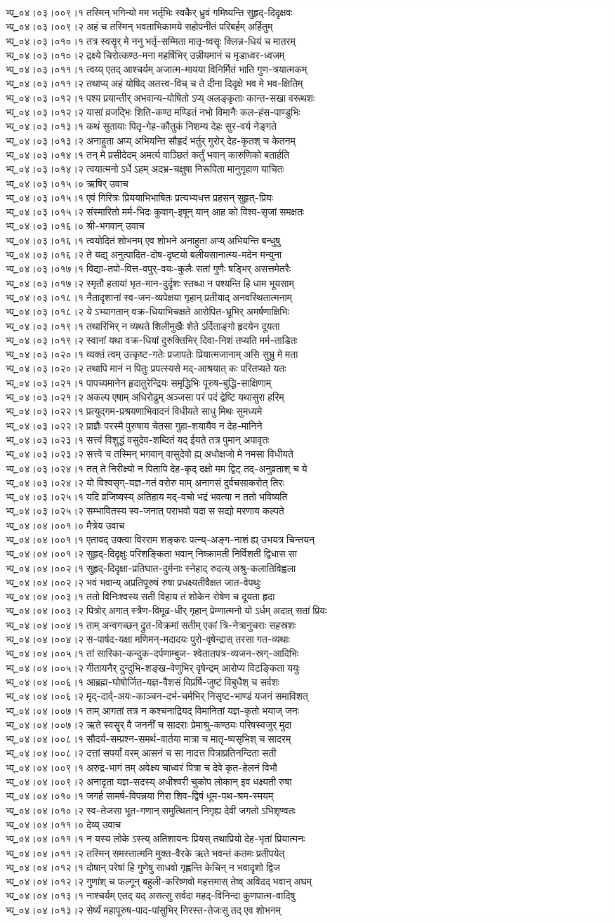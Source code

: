 भ्प्_०४।०३।००९।१ तस्मिन् भगिन्यो मम भर्तृभिः स्वकैर् ध्रुवं गमिष्यन्ति सुहृद्-दिदृक्षवः  
भ्प्_०४।०३।००९।२ अहं च तस्मिन् भवताभिकामये सहोपनीतं परिबर्हम् अर्हितुम्  
भ्प्_०४।०३।०१०।१ तत्र स्वसॄर् मे ननु भर्तृ-सम्मिता मातृ-ष्वसॄः क्लिन्न-धियं च मातरम्  
भ्प्_०४।०३।०१०।२ द्रक्ष्ये चिरोत्कण्ठ-मना महर्षिभिर् उन्नीयमानं च मृडाध्वर-ध्वजम्  
भ्प्_०४।०३।०११।१ त्वय्य् एतद् आश्चर्यम् अजात्म-मायया विनिर्मितं भाति गुण-त्रयात्मकम्  
भ्प्_०४।०३।०११।२ तथाप्य् अहं योषिद् अतत्त्व-विच् च ते दीना दिदृक्षे भव मे भव-क्षितिम्  
भ्प्_०४।०३।०१२।१ पश्य प्रयान्तीर् अभवान्य-योषितो ऽप्य् अलङ्कृताः कान्त-सखा वरूथशः  
भ्प्_०४।०३।०१२।२ यासां व्रजद्भिः शिति-कण्ठ मण्डितं नभो विमानैः कल-हंस-पाण्डुभिः  
भ्प्_०४।०३।०१३।१ कथं सुतायाः पितृ-गेह-कौतुकं निशम्य देहः सुर-वर्य नेङ्गते  
भ्प्_०४।०३।०१३।२ अनाहुता अप्य् अभियन्ति सौहृदं भर्तुर् गुरोर् देह-कृतश् च केतनम्  
भ्प्_०४।०३।०१४।१ तन् मे प्रसीदेदम् अमर्त्य वाञ्छितं कर्तुं भवान् कारुणिको बतार्हति  
भ्प्_०४।०३।०१४।२ त्वयात्मनो ऽर्धे ऽहम् अदभ्र-चक्षुषा निरूपिता मानुगृहाण याचितः  
भ्प्_०४।०३।०१५।० ऋषिर् उवाच  
भ्प्_०४।०३।०१५।१ एवं गिरित्रः प्रिययाभिभाषितः प्रत्यभ्यधत्त प्रहसन् सुहृत्-प्रियः  
भ्प्_०४।०३।०१५।२ संस्मारितो मर्म-भिदः कुवाग्-इषून् यान् आह को विश्व-सृजां समक्षतः  
भ्प्_०४।०३।०१६।० श्री-भगवान् उवाच  
भ्प्_०४।०३।०१६।१ त्वयोदितं शोभनम् एव शोभने अनाहुता अप्य् अभियन्ति बन्धुषु  
भ्प्_०४।०३।०१६।२ ते यद्य् अनुत्पादित-दोष-दृष्टयो बलीयसानात्म्य-मदेन मन्युना  
भ्प्_०४।०३।०१७।१ विद्या-तपो-वित्त-वपुर्-वयः-कुलैः सतां गुणैः षड्भिर् असत्तमेतरैः  
भ्प्_०४।०३।०१७।२ स्मृतौ हतायां भृत-मान-दुर्दृशः स्तब्धा न पश्यन्ति हि धाम भूयसाम्  
भ्प्_०४।०३।०१८।१ नैतादृशानां स्व-जन-व्यपेक्षया गृहान् प्रतीयाद् अनवस्थितात्मनाम्  
भ्प्_०४।०३।०१८।२ ये ऽभ्यागतान् वक्र-धियाभिचक्षते आरोपित-भ्रूभिर् अमर्षणाक्षिभिः  
भ्प्_०४।०३।०१९।१ तथारिभिर् न व्यथते शिलीमुखैः शेते ऽर्दिताङ्गो हृदयेन दूयता  
भ्प्_०४।०३।०१९।२ स्वानां यथा वक्र-धियां दुरुक्तिभिर् दिवा-निशं तप्यति मर्म-ताडितः  
भ्प्_०४।०३।०२०।१ व्यक्तं त्वम् उत्कृष्ट-गतेः प्रजापतेः प्रियात्मजानाम् असि सुभ्रु मे मता  
भ्प्_०४।०३।०२०।२ तथापि मानं न पितुः प्रपत्स्यसे मद्-आश्रयात् कः परितप्यते यतः  
भ्प्_०४।०३।०२१।१ पापच्यमानेन हृदातुरेन्द्रियः समृद्धिभिः पूरुष-बुद्धि-साक्षिणाम्  
भ्प्_०४।०३।०२१।२ अकल्प एषाम् अधिरोढुम् अञ्जसा परं पदं द्वेष्टि यथासुरा हरिम्  
भ्प्_०४।०३।०२२।१ प्रत्युद्गम-प्रश्रयणाभिवादनं विधीयते साधु मिथः सुमध्यमे  
भ्प्_०४।०३।०२२।२ प्राज्ञैः परस्मै पुरुषाय चेतसा गुहा-शयायैव न देह-मानिने  
भ्प्_०४।०३।०२३।१ सत्त्वं विशुद्धं वसुदेव-शब्दितं यद् ईयते तत्र पुमान् अपावृतः  
भ्प्_०४।०३।०२३।२ सत्त्वे च तस्मिन् भगवान् वासुदेवो ह्य् अधोक्षजो मे नमसा विधीयते  
भ्प्_०४।०३।०२४।१ तत् ते निरीक्ष्यो न पितापि देह-कृद् दक्षो मम द्विट् तद्-अनुव्रताश् च ये  
भ्प्_०४।०३।०२४।२ यो विश्वसृग्-यज्ञ-गतं वरोरु माम् अनागसं दुर्वचसाकरोत् तिरः  
भ्प्_०४।०३।०२५।१ यदि व्रजिष्यस्य् अतिहाय मद्-वचो भद्रं भवत्या न ततो भविष्यति  
भ्प्_०४।०३।०२५।२ सम्भावितस्य स्व-जनात् पराभवो यदा स सद्यो मरणाय कल्पते  
भ्प्_०४।०४।००१।० मैत्रेय उवाच  
भ्प्_०४।०४।००१।१ एतावद् उक्त्वा विरराम शङ्करः पत्न्य्-अङ्ग-नाशं ह्य् उभयत्र चिन्तयन्  
भ्प्_०४।०४।००१।२ सुहृद्-दिदृक्षुः परिशङ्किता भवान् निष्क्रामती निर्विशती द्विधास सा  
भ्प्_०४।०४।००२।१ सुहृद्-दिदृक्षा-प्रतिघात-दुर्मनाः स्नेहाद् रुदत्य् अश्रु-कलातिविह्वला  
भ्प्_०४।०४।००२।२ भवं भवान्य् अप्रतिपूरुषं रुषा प्रधक्ष्यतीवैक्षत जात-वेपथुः  
भ्प्_०४।०४।००३।१ ततो विनिःश्वस्य सती विहाय तं शोकेन रोषेण च दूयता हृदा  
भ्प्_०४।०४।००३।२ पित्रोर् अगात् स्त्रैण-विमूढ-धीर् गृहान् प्रेम्णात्मनो यो ऽर्धम् अदात् सतां प्रियः  
भ्प्_०४।०४।००४।१ ताम् अन्वगच्छन् द्रुत-विक्रमां सतीम् एकां त्रि-नेत्रानुचराः सहस्रशः  
भ्प्_०४।०४।००४।२ स-पार्षद-यक्षा मणिमन्-मदादयः पुरो-वृषेन्द्रास् तरसा गत-व्यथाः  
भ्प्_०४।०४।००५।१ तां सारिका-कन्दुक-दर्पणाम्बुज- श्वेतातपत्र-व्यजन-स्रग्-आदिभिः  
भ्प्_०४।०४।००५।२ गीतायनैर् दुन्दुभि-शङ्ख-वेणुभिर् वृषेन्द्रम् आरोप्य विटङ्किता ययुः  
भ्प्_०४।०४।००६।१ आब्रह्म-घोषोर्जित-यज्ञ-वैशसं विप्रर्षि-जुष्टं विबुधैश् च सर्वशः  
भ्प्_०४।०४।००६।२ मृद्-दार्व्-अयः-काञ्चन-दर्भ-चर्मभिर् निसृष्ट-भाण्डं यजनं समाविशत्  
भ्प्_०४।०४।००७।१ ताम् आगतां तत्र न कश्चनाद्रियद् विमानितां यज्ञ-कृतो भयाज् जनः  
भ्प्_०४।०४।००७।२ ऋते स्वसॄर् वै जननीं च सादराः प्रेमाश्रु-कण्ठ्यः परिषस्वजुर् मुदा  
भ्प्_०४।०४।००८।१ सौदर्य-सम्प्रश्न-समर्थ-वार्तया मात्रा च मातृ-ष्वसृभिश् च सादरम्  
भ्प्_०४।०४।००८।२ दत्तां सपर्यां वरम् आसनं च सा नादत्त पित्राप्रतिनन्दिता सती  
भ्प्_०४।०४।००९।१ अरुद्र-भागं तम् अवेक्ष्य चाध्वरं पित्रा च देवे कृत-हेलनं विभौ  
भ्प्_०४।०४।००९।२ अनादृता यज्ञ-सदस्य् अधीश्वरी चुकोप लोकान् इव धक्ष्यती रुषा  
भ्प्_०४।०४।०१०।१ जगर्ह सामर्ष-विपन्नया गिरा शिव-द्विषं धूम-पथ-श्रम-स्मयम्  
भ्प्_०४।०४।०१०।२ स्व-तेजसा भूत-गणान् समुत्थितान् निगृह्य देवी जगतो ऽभिशृण्वतः  
भ्प्_०४।०४।०११।० देव्य् उवाच  
भ्प्_०४।०४।०११।१ न यस्य लोके ऽस्त्य् अतिशायनः प्रियस् तथाप्रियो देह-भृतां प्रियात्मनः  
भ्प्_०४।०४।०११।२ तस्मिन् समस्तात्मनि मुक्त-वैरके ऋते भवन्तं कतमः प्रतीपयेत्  
भ्प्_०४।०४।०१२।१ दोषान् परेषां हि गुणेषु साधवो गृह्णन्ति केचिन् न भवादृशो द्विज  
भ्प्_०४।०४।०१२।२ गुणांश् च फल्गून् बहुली-करिष्णवो महत्तमास् तेष्व् अविदद् भवान् अघम्  
भ्प्_०४।०४।०१३।१ नाश्चर्यम् एतद् यद् असत्सु सर्वदा महद्-विनिन्दा कुणपात्म-वादिषु  
भ्प्_०४।०४।०१३।२ सेर्ष्यं महापूरुष-पाद-पांसुभिर् निरस्त-तेजःसु तद् एव शोभनम्  